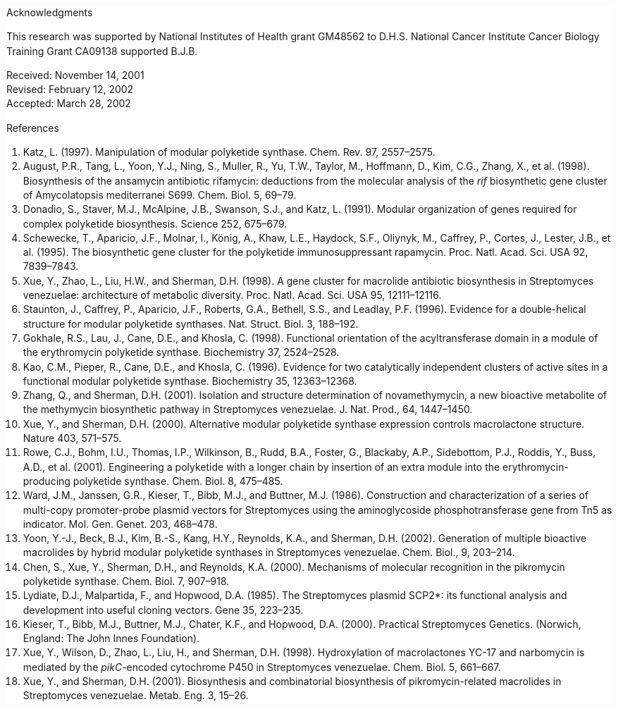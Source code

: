 Acknowledgments

This research was supported by National Institutes of Health grant GM48562 to D.H.S. National Cancer Institute Cancer Biology Training Grant CA09138 supported B.J.B.

Received: November 14, 2001  
Revised: February 12, 2002  
Accepted: March 28, 2002  

References

1. Katz, L. (1997). Manipulation of modular polyketide synthase. Chem. Rev. 97, 2557–2575.
2. August, P.R., Tang, L., Yoon, Y.J., Ning, S., Muller, R., Yu, T.W., Taylor, M., Hoffmann, D., Kim, C.G., Zhang, X., et al. (1998). Biosynthesis of the ansamycin antibiotic rifamycin: deductions from the molecular analysis of the *rif* biosynthetic gene cluster of Amycolatopsis mediterranei S699. Chem. Biol. 5, 69–79.
3. Donadio, S., Staver, M.J., McAlpine, J.B., Swanson, S.J., and Katz, L. (1991). Modular organization of genes required for complex polyketide biosynthesis. Science 252, 675–679.
4. Schewecke, T., Aparicio, J.F., Molnar, I., König, A., Khaw, L.E., Haydock, S.F., Oliynyk, M., Caffrey, P., Cortes, J., Lester, J.B., et al. (1995). The biosynthetic gene cluster for the polyketide immunosuppressant rapamycin. Proc. Natl. Acad. Sci. USA 92, 7839–7843.
5. Xue, Y., Zhao, L., Liu, H.W., and Sherman, D.H. (1998). A gene cluster for macrolide antibiotic biosynthesis in Streptomyces venezuelae: architecture of metabolic diversity. Proc. Natl. Acad. Sci. USA 95, 12111–12116.
6. Staunton, J., Caffrey, P., Aparicio, J.F., Roberts, G.A., Bethell, S.S., and Leadlay, P.F. (1996). Evidence for a double-helical structure for modular polyketide synthases. Nat. Struct. Biol. 3, 188–192.
7. Gokhale, R.S., Lau, J., Cane, D.E., and Khosla, C. (1998). Functional orientation of the acyltransferase domain in a module of the erythromycin polyketide synthase. Biochemistry 37, 2524–2528.
8. Kao, C.M., Pieper, R., Cane, D.E., and Khosla, C. (1996). Evidence for two catalytically independent clusters of active sites in a functional modular polyketide synthase. Biochemistry 35, 12363–12368.
9. Zhang, Q., and Sherman, D.H. (2001). Isolation and structure determination of novamethymycin, a new bioactive metabolite of the methymycin biosynthetic pathway in Streptomyces venezuelae. J. Nat. Prod., 64, 1447–1450.
10. Xue, Y., and Sherman, D.H. (2000). Alternative modular polyketide synthase expression controls macrolactone structure. Nature 403, 571–575.
11. Rowe, C.J., Bohm, I.U., Thomas, I.P., Wilkinson, B., Rudd, B.A., Foster, G., Blackaby, A.P., Sidebottom, P.J., Roddis, Y., Buss, A.D., et al. (2001). Engineering a polyketide with a longer chain by insertion of an extra module into the erythromycin-producing polyketide synthase. Chem. Biol. 8, 475–485.
12. Ward, J.M., Janssen, G.R., Kieser, T., Bibb, M.J., and Buttner,
M.J. (1986). Construction and characterization of a series of multi-copy promoter-probe plasmid vectors for Streptomyces using the aminoglycoside phosphotransferase gene from Tn5 as indicator. Mol. Gen. Genet. 203, 468–478.
13. Yoon, Y.-J., Beck, B.J., Kim, B.-S., Kang, H.Y., Reynolds, K.A., and Sherman, D.H. (2002). Generation of multiple bioactive macrolides by hybrid modular polyketide synthases in Streptomyces venezuelae. Chem. Biol., 9, 203–214.
14. Chen, S., Xue, Y., Sherman, D.H., and Reynolds, K.A. (2000). Mechanisms of molecular recognition in the pikromycin polyketide synthase. Chem. Biol. 7, 907–918.
15. Lydiate, D.J., Malpartida, F., and Hopwood, D.A. (1985). The Streptomyces plasmid SCP2*: its functional analysis and development into useful cloning vectors. Gene 35, 223–235.
16. Kieser, T., Bibb, M.J., Buttner, M.J., Chater, K.F., and Hopwood, D.A. (2000). Practical Streptomyces Genetics. (Norwich, England: The John Innes Foundation).
17. Xue, Y., Wilson, D., Zhao, L., Liu, H., and Sherman, D.H. (1998). Hydroxylation of macrolactones YC-17 and narbomycin is mediated by the *pikC*-encoded cytochrome P450 in Streptomyces venezuelae. Chem. Biol. 5, 661–667.
18. Xue, Y., and Sherman, D.H. (2001). Biosynthesis and combinatorial biosynthesis of pikromycin-related macrolides in Streptomyces venezuelae. Metab. Eng. 3, 15–26.
